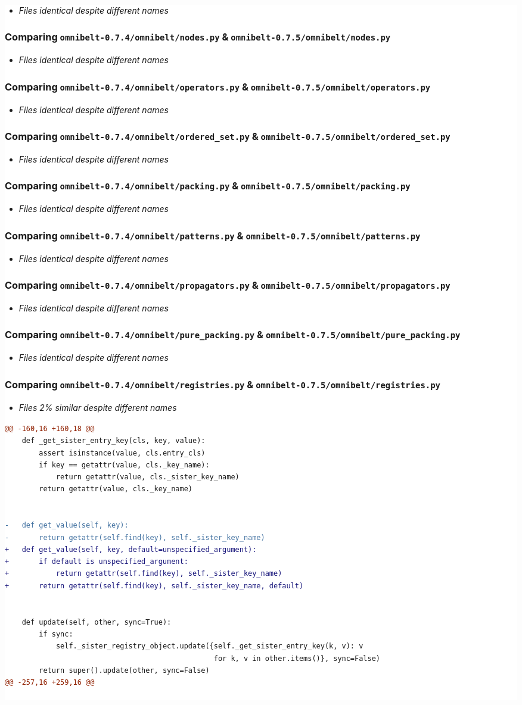  * *Files identical despite different names*

### Comparing `omnibelt-0.7.4/omnibelt/nodes.py` & `omnibelt-0.7.5/omnibelt/nodes.py`

 * *Files identical despite different names*

### Comparing `omnibelt-0.7.4/omnibelt/operators.py` & `omnibelt-0.7.5/omnibelt/operators.py`

 * *Files identical despite different names*

### Comparing `omnibelt-0.7.4/omnibelt/ordered_set.py` & `omnibelt-0.7.5/omnibelt/ordered_set.py`

 * *Files identical despite different names*

### Comparing `omnibelt-0.7.4/omnibelt/packing.py` & `omnibelt-0.7.5/omnibelt/packing.py`

 * *Files identical despite different names*

### Comparing `omnibelt-0.7.4/omnibelt/patterns.py` & `omnibelt-0.7.5/omnibelt/patterns.py`

 * *Files identical despite different names*

### Comparing `omnibelt-0.7.4/omnibelt/propagators.py` & `omnibelt-0.7.5/omnibelt/propagators.py`

 * *Files identical despite different names*

### Comparing `omnibelt-0.7.4/omnibelt/pure_packing.py` & `omnibelt-0.7.5/omnibelt/pure_packing.py`

 * *Files identical despite different names*

### Comparing `omnibelt-0.7.4/omnibelt/registries.py` & `omnibelt-0.7.5/omnibelt/registries.py`

 * *Files 2% similar despite different names*

```diff
@@ -160,16 +160,18 @@
 	def _get_sister_entry_key(cls, key, value):
 		assert isinstance(value, cls.entry_cls)
 		if key == getattr(value, cls._key_name):
 			return getattr(value, cls._sister_key_name)
 		return getattr(value, cls._key_name)
 
 
-	def get_value(self, key):
-		return getattr(self.find(key), self._sister_key_name)
+	def get_value(self, key, default=unspecified_argument):
+		if default is unspecified_argument:
+			return getattr(self.find(key), self._sister_key_name)
+		return getattr(self.find(key), self._sister_key_name, default)
 
 
 	def update(self, other, sync=True):
 		if sync:
 			self._sister_registry_object.update({self._get_sister_entry_key(k, v): v
 			                                     for k, v in other.items()}, sync=False)
 		return super().update(other, sync=False)
@@ -257,16 +259,16 @@
 
```